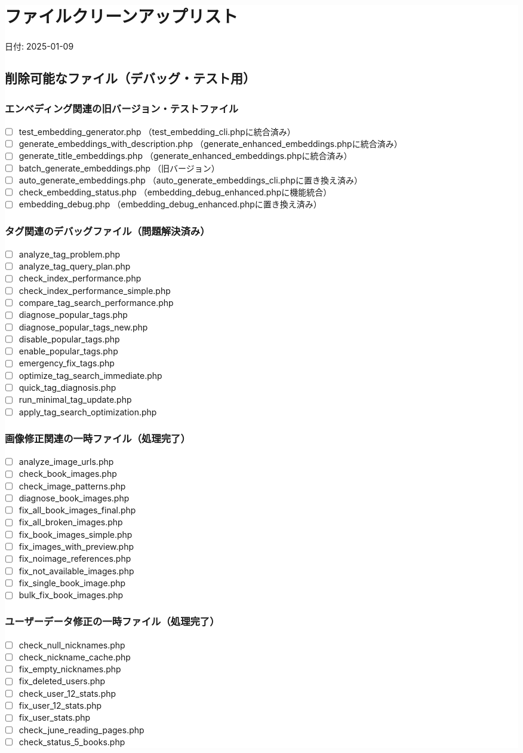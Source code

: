 # ファイルクリーンアップリスト
日付: 2025-01-09

## 削除可能なファイル（デバッグ・テスト用）

### エンベディング関連の旧バージョン・テストファイル
- [ ] test_embedding_generator.php （test_embedding_cli.phpに統合済み）
- [ ] generate_embeddings_with_description.php （generate_enhanced_embeddings.phpに統合済み）
- [ ] generate_title_embeddings.php （generate_enhanced_embeddings.phpに統合済み）
- [ ] batch_generate_embeddings.php （旧バージョン）
- [ ] auto_generate_embeddings.php （auto_generate_embeddings_cli.phpに置き換え済み）
- [ ] check_embedding_status.php （embedding_debug_enhanced.phpに機能統合）
- [ ] embedding_debug.php （embedding_debug_enhanced.phpに置き換え済み）

### タグ関連のデバッグファイル（問題解決済み）
- [ ] analyze_tag_problem.php
- [ ] analyze_tag_query_plan.php
- [ ] check_index_performance.php
- [ ] check_index_performance_simple.php
- [ ] compare_tag_search_performance.php
- [ ] diagnose_popular_tags.php
- [ ] diagnose_popular_tags_new.php
- [ ] disable_popular_tags.php
- [ ] enable_popular_tags.php
- [ ] emergency_fix_tags.php
- [ ] optimize_tag_search_immediate.php
- [ ] quick_tag_diagnosis.php
- [ ] run_minimal_tag_update.php
- [ ] apply_tag_search_optimization.php

### 画像修正関連の一時ファイル（処理完了）
- [ ] analyze_image_urls.php
- [ ] check_book_images.php
- [ ] check_image_patterns.php
- [ ] diagnose_book_images.php
- [ ] fix_all_book_images_final.php
- [ ] fix_all_broken_images.php
- [ ] fix_book_images_simple.php
- [ ] fix_images_with_preview.php
- [ ] fix_noimage_references.php
- [ ] fix_not_available_images.php
- [ ] fix_single_book_image.php
- [ ] bulk_fix_book_images.php

### ユーザーデータ修正の一時ファイル（処理完了）
- [ ] check_null_nicknames.php
- [ ] check_nickname_cache.php
- [ ] fix_empty_nicknames.php
- [ ] fix_deleted_users.php
- [ ] check_user_12_stats.php
- [ ] fix_user_12_stats.php
- [ ] fix_user_stats.php
- [ ] check_june_reading_pages.php
- [ ] check_status_5_books.php
